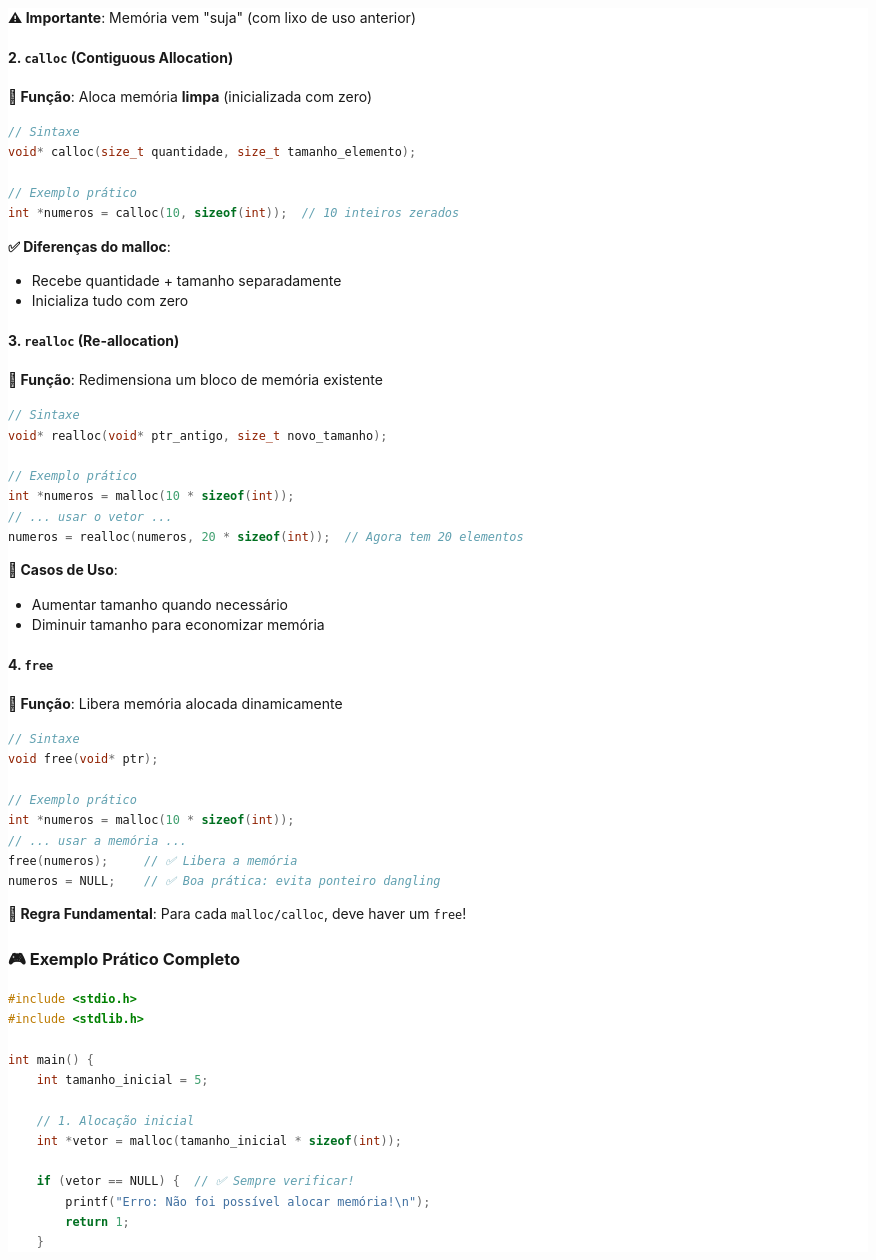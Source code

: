 **⚠️ Importante**: Memória vem "suja" (com lixo de uso anterior)

#### 2. `calloc` (Contiguous Allocation)

**🎯 Função**: Aloca memória **limpa** (inicializada com zero)

```c
// Sintaxe
void* calloc(size_t quantidade, size_t tamanho_elemento);

// Exemplo prático
int *numeros = calloc(10, sizeof(int));  // 10 inteiros zerados
```

**✅ Diferenças do malloc**:
- Recebe quantidade + tamanho separadamente
- Inicializa tudo com zero

#### 3. `realloc` (Re-allocation)

**🎯 Função**: Redimensiona um bloco de memória existente

```c
// Sintaxe
void* realloc(void* ptr_antigo, size_t novo_tamanho);

// Exemplo prático
int *numeros = malloc(10 * sizeof(int));
// ... usar o vetor ...
numeros = realloc(numeros, 20 * sizeof(int));  // Agora tem 20 elementos
```

**🎯 Casos de Uso**:
- Aumentar tamanho quando necessário
- Diminuir tamanho para economizar memória

#### 4. `free`

**🎯 Função**: Libera memória alocada dinamicamente

```c
// Sintaxe
void free(void* ptr);

// Exemplo prático
int *numeros = malloc(10 * sizeof(int));
// ... usar a memória ...
free(numeros);     // ✅ Libera a memória
numeros = NULL;    // ✅ Boa prática: evita ponteiro dangling
```

**🚨 Regra Fundamental**: Para cada `malloc/calloc`, deve haver um `free`!

### 🎮 Exemplo Prático Completo

```c
#include <stdio.h>
#include <stdlib.h>

int main() {
    int tamanho_inicial = 5;
    
    // 1. Alocação inicial
    int *vetor = malloc(tamanho_inicial * sizeof(int));
    
    if (vetor == NULL) {  // ✅ Sempre verificar!
        printf("Erro: Não foi possível alocar memória!\n");
        return 1;
    }
```